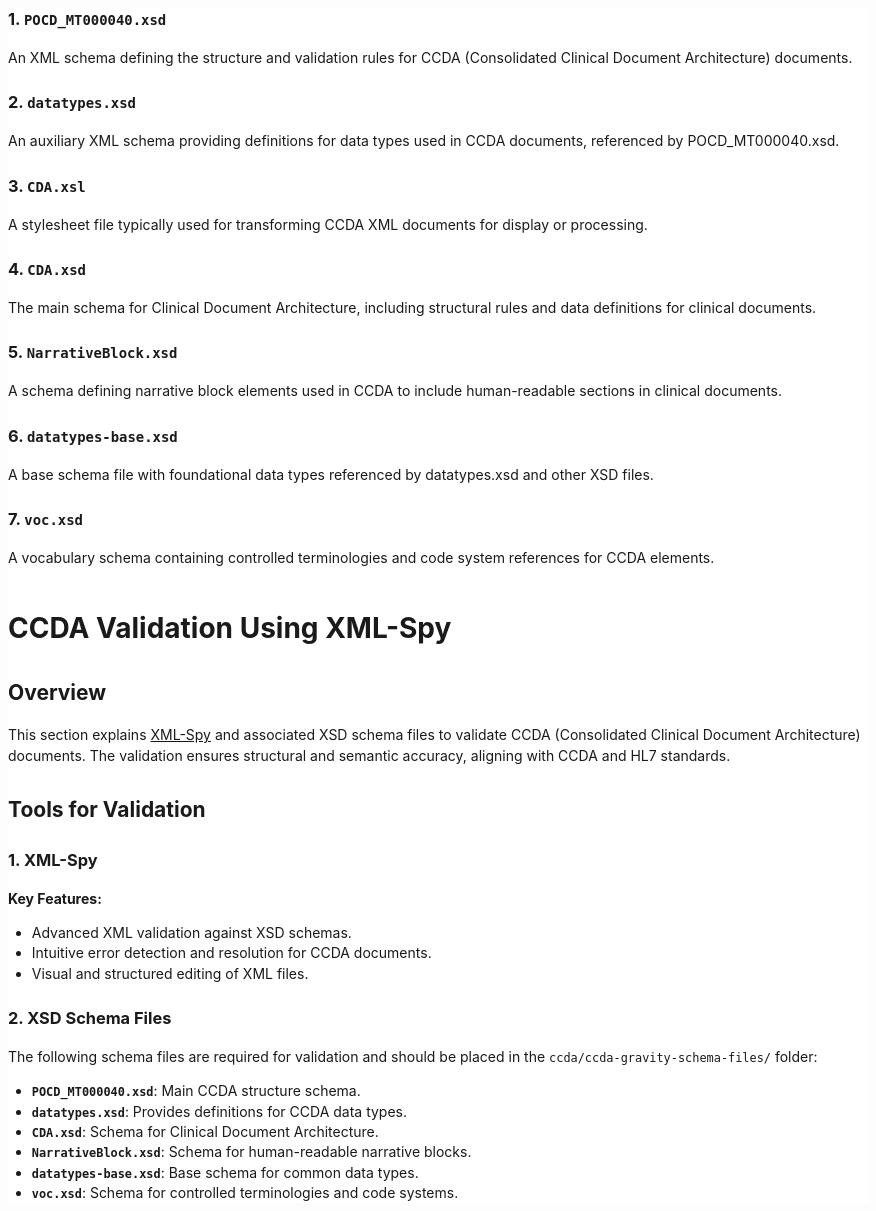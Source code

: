 ### 1. `POCD_MT000040.xsd`
An XML schema defining the structure and validation rules for CCDA (Consolidated Clinical Document Architecture) documents.

### 2. `datatypes.xsd`
An auxiliary XML schema providing definitions for data types used in CCDA documents, referenced by POCD_MT000040.xsd.

### 3. `CDA.xsl`
A stylesheet file typically used for transforming CCDA XML documents for display or processing.

### 4. `CDA.xsd`
The main schema for Clinical Document Architecture, including structural rules and data definitions for clinical documents.

### 5. `NarrativeBlock.xsd`
A schema defining narrative block elements used in CCDA to include human-readable sections in clinical documents.

### 6. `datatypes-base.xsd`
A base schema file with foundational data types referenced by datatypes.xsd and other XSD files.

### 7. `voc.xsd`
A vocabulary schema containing controlled terminologies and code system references for CCDA elements.


# CCDA Validation Using XML-Spy

## Overview
This section explains [XML-Spy](https://www.altova.com/xmlspy-xml-editor) and associated XSD schema files to validate CCDA (Consolidated Clinical Document Architecture) documents. The validation ensures structural and semantic accuracy, aligning with CCDA and HL7 standards.

## Tools for Validation

### 1. **XML-Spy**
**Key Features:**
- Advanced XML validation against XSD schemas.
- Intuitive error detection and resolution for CCDA documents.
- Visual and structured editing of XML files.

### 2. **XSD Schema Files**
The following schema files are required for validation and should be placed in the `ccda/ccda-gravity-schema-files/` folder:
- **`POCD_MT000040.xsd`**: Main CCDA structure schema.
- **`datatypes.xsd`**: Provides definitions for CCDA data types.
- **`CDA.xsd`**: Schema for Clinical Document Architecture.
- **`NarrativeBlock.xsd`**: Schema for human-readable narrative blocks.
- **`datatypes-base.xsd`**: Base schema for common data types.
- **`voc.xsd`**: Schema for controlled terminologies and code systems.
